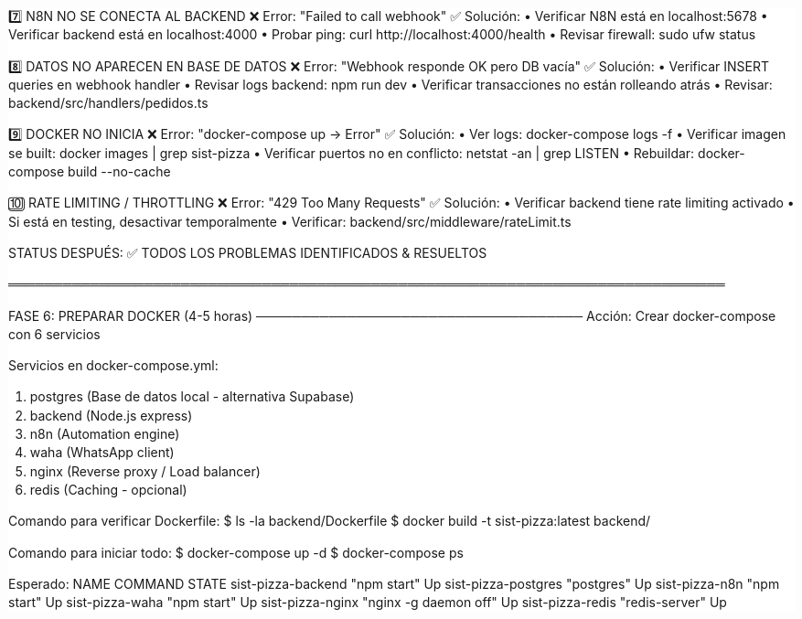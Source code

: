 7️⃣ N8N NO SE CONECTA AL BACKEND
   ❌ Error: "Failed to call webhook"
   ✅ Solución:
      • Verificar N8N está en localhost:5678
      • Verificar backend está en localhost:4000
      • Probar ping: curl http://localhost:4000/health
      • Revisar firewall: sudo ufw status

8️⃣ DATOS NO APARECEN EN BASE DE DATOS
   ❌ Error: "Webhook responde OK pero DB vacía"
   ✅ Solución:
      • Verificar INSERT queries en webhook handler
      • Revisar logs backend: npm run dev
      • Verificar transacciones no están rolleando atrás
      • Revisar: backend/src/handlers/pedidos.ts

9️⃣ DOCKER NO INICIA
   ❌ Error: "docker-compose up → Error"
   ✅ Solución:
      • Ver logs: docker-compose logs -f
      • Verificar imagen se built: docker images | grep sist-pizza
      • Verificar puertos no en conflicto: netstat -an | grep LISTEN
      • Rebuildar: docker-compose build --no-cache

🔟 RATE LIMITING / THROTTLING
   ❌ Error: "429 Too Many Requests"
   ✅ Solución:
      • Verificar backend tiene rate limiting activado
      • Si está en testing, desactivar temporalmente
      • Verificar: backend/src/middleware/rateLimit.ts

STATUS DESPUÉS: ✅ TODOS LOS PROBLEMAS IDENTIFICADOS & RESUELTOS

═══════════════════════════════════════════════════════════════════════════════

FASE 6: PREPARAR DOCKER (4-5 horas)
────────────────────────────────────
Acción: Crear docker-compose con 6 servicios

Servicios en docker-compose.yml:
   1. postgres (Base de datos local - alternativa Supabase)
   2. backend (Node.js express)
   3. n8n (Automation engine)
   4. waha (WhatsApp client)
   5. nginx (Reverse proxy / Load balancer)
   6. redis (Caching - opcional)

Comando para verificar Dockerfile:
   $ ls -la backend/Dockerfile
   $ docker build -t sist-pizza:latest backend/

Comando para iniciar todo:
   $ docker-compose up -d
   $ docker-compose ps

Esperado:
   NAME                      COMMAND                  STATE
   sist-pizza-backend        "npm start"              Up
   sist-pizza-postgres       "postgres"               Up
   sist-pizza-n8n            "npm start"              Up
   sist-pizza-waha           "npm start"              Up
   sist-pizza-nginx          "nginx -g daemon off"   Up
   sist-pizza-redis          "redis-server"          Up
